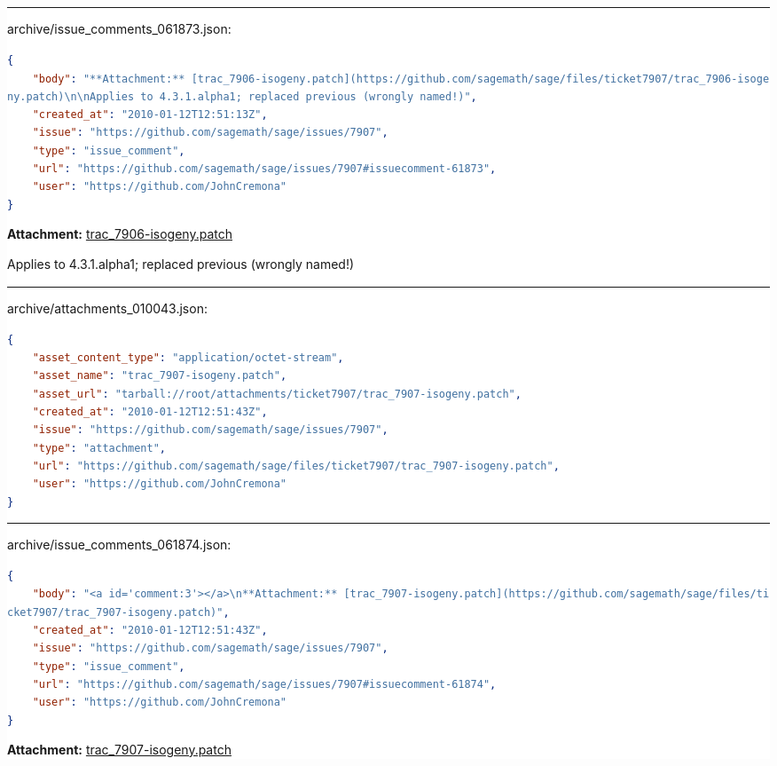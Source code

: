 

---

archive/issue_comments_061873.json:
```json
{
    "body": "**Attachment:** [trac_7906-isogeny.patch](https://github.com/sagemath/sage/files/ticket7907/trac_7906-isogeny.patch)\n\nApplies to 4.3.1.alpha1; replaced previous (wrongly named!)",
    "created_at": "2010-01-12T12:51:13Z",
    "issue": "https://github.com/sagemath/sage/issues/7907",
    "type": "issue_comment",
    "url": "https://github.com/sagemath/sage/issues/7907#issuecomment-61873",
    "user": "https://github.com/JohnCremona"
}
```

**Attachment:** [trac_7906-isogeny.patch](https://github.com/sagemath/sage/files/ticket7907/trac_7906-isogeny.patch)

Applies to 4.3.1.alpha1; replaced previous (wrongly named!)



---

archive/attachments_010043.json:
```json
{
    "asset_content_type": "application/octet-stream",
    "asset_name": "trac_7907-isogeny.patch",
    "asset_url": "tarball://root/attachments/ticket7907/trac_7907-isogeny.patch",
    "created_at": "2010-01-12T12:51:43Z",
    "issue": "https://github.com/sagemath/sage/issues/7907",
    "type": "attachment",
    "url": "https://github.com/sagemath/sage/files/ticket7907/trac_7907-isogeny.patch",
    "user": "https://github.com/JohnCremona"
}
```



---

archive/issue_comments_061874.json:
```json
{
    "body": "<a id='comment:3'></a>\n**Attachment:** [trac_7907-isogeny.patch](https://github.com/sagemath/sage/files/ticket7907/trac_7907-isogeny.patch)",
    "created_at": "2010-01-12T12:51:43Z",
    "issue": "https://github.com/sagemath/sage/issues/7907",
    "type": "issue_comment",
    "url": "https://github.com/sagemath/sage/issues/7907#issuecomment-61874",
    "user": "https://github.com/JohnCremona"
}
```

<a id='comment:3'></a>
**Attachment:** [trac_7907-isogeny.patch](https://github.com/sagemath/sage/files/ticket7907/trac_7907-isogeny.patch)
